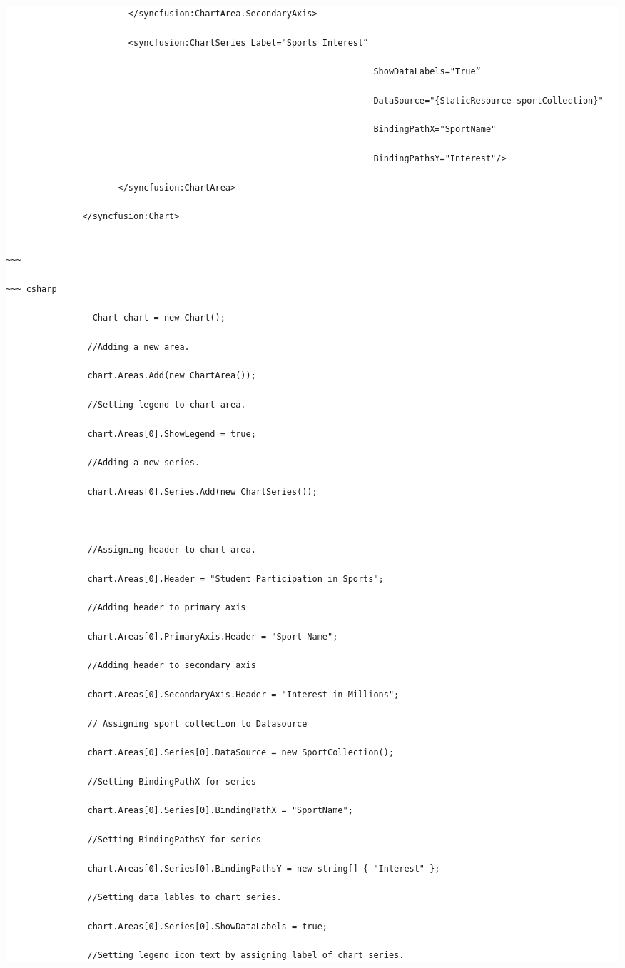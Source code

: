 							</syncfusion:ChartArea.SecondaryAxis>

							<syncfusion:ChartSeries Label="Sports Interest”

																			ShowDataLabels="True”

																			DataSource="{StaticResource sportCollection}"

																			BindingPathX="SportName" 

																			BindingPathsY="Interest"/>        

						  </syncfusion:ChartArea>

				   </syncfusion:Chart>


    ~~~
	
	~~~ csharp

					 Chart chart = new Chart();

					//Adding a new area.

					chart.Areas.Add(new ChartArea());

					//Setting legend to chart area.

					chart.Areas[0].ShowLegend = true;

					//Adding a new series.

					chart.Areas[0].Series.Add(new ChartSeries());



					//Assigning header to chart area.

					chart.Areas[0].Header = "Student Participation in Sports";

					//Adding header to primary axis

					chart.Areas[0].PrimaryAxis.Header = "Sport Name";

					//Adding header to secondary axis

					chart.Areas[0].SecondaryAxis.Header = "Interest in Millions";

					// Assigning sport collection to Datasource 

					chart.Areas[0].Series[0].DataSource = new SportCollection();

					//Setting BindingPathX for series

					chart.Areas[0].Series[0].BindingPathX = "SportName";

					//Setting BindingPathsY for series

					chart.Areas[0].Series[0].BindingPathsY = new string[] { "Interest" };

					//Setting data lables to chart series.

					chart.Areas[0].Series[0].ShowDataLabels = true;

					//Setting legend icon text by assigning label of chart series.
